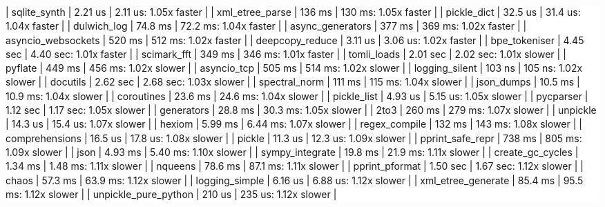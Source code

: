 | sqlite_synth               | 2.21 us                                                      | 2.11 us: 1.05x faster                                                 |
| xml_etree_parse            | 136 ms                                                       | 130 ms: 1.05x faster                                                  |
| pickle_dict                | 32.5 us                                                      | 31.4 us: 1.04x faster                                                 |
| dulwich_log                | 74.8 ms                                                      | 72.2 ms: 1.04x faster                                                 |
| async_generators           | 377 ms                                                       | 369 ms: 1.02x faster                                                  |
| asyncio_websockets         | 520 ms                                                       | 512 ms: 1.02x faster                                                  |
| deepcopy_reduce            | 3.11 us                                                      | 3.06 us: 1.02x faster                                                 |
| bpe_tokeniser              | 4.45 sec                                                     | 4.40 sec: 1.01x faster                                                |
| scimark_fft                | 349 ms                                                       | 346 ms: 1.01x faster                                                  |
| tomli_loads                | 2.01 sec                                                     | 2.02 sec: 1.01x slower                                                |
| pyflate                    | 449 ms                                                       | 456 ms: 1.02x slower                                                  |
| asyncio_tcp                | 505 ms                                                       | 514 ms: 1.02x slower                                                  |
| logging_silent             | 103 ns                                                       | 105 ns: 1.02x slower                                                  |
| docutils                   | 2.62 sec                                                     | 2.68 sec: 1.03x slower                                                |
| spectral_norm              | 111 ms                                                       | 115 ms: 1.04x slower                                                  |
| json_dumps                 | 10.5 ms                                                      | 10.9 ms: 1.04x slower                                                 |
| coroutines                 | 23.6 ms                                                      | 24.6 ms: 1.04x slower                                                 |
| pickle_list                | 4.93 us                                                      | 5.15 us: 1.05x slower                                                 |
| pycparser                  | 1.12 sec                                                     | 1.17 sec: 1.05x slower                                                |
| generators                 | 28.8 ms                                                      | 30.3 ms: 1.05x slower                                                 |
| 2to3                       | 260 ms                                                       | 279 ms: 1.07x slower                                                  |
| unpickle                   | 14.3 us                                                      | 15.4 us: 1.07x slower                                                 |
| hexiom                     | 5.99 ms                                                      | 6.44 ms: 1.07x slower                                                 |
| regex_compile              | 132 ms                                                       | 143 ms: 1.08x slower                                                  |
| comprehensions             | 16.5 us                                                      | 17.8 us: 1.08x slower                                                 |
| pickle                     | 11.3 us                                                      | 12.3 us: 1.09x slower                                                 |
| pprint_safe_repr           | 738 ms                                                       | 805 ms: 1.09x slower                                                  |
| json                       | 4.93 ms                                                      | 5.40 ms: 1.10x slower                                                 |
| sympy_integrate            | 19.8 ms                                                      | 21.9 ms: 1.11x slower                                                 |
| create_gc_cycles           | 1.34 ms                                                      | 1.48 ms: 1.11x slower                                                 |
| nqueens                    | 78.6 ms                                                      | 87.1 ms: 1.11x slower                                                 |
| pprint_pformat             | 1.50 sec                                                     | 1.67 sec: 1.12x slower                                                |
| chaos                      | 57.3 ms                                                      | 63.9 ms: 1.12x slower                                                 |
| logging_simple             | 6.16 us                                                      | 6.88 us: 1.12x slower                                                 |
| xml_etree_generate         | 85.4 ms                                                      | 95.5 ms: 1.12x slower                                                 |
| unpickle_pure_python       | 210 us                                                       | 235 us: 1.12x slower                                                  |
